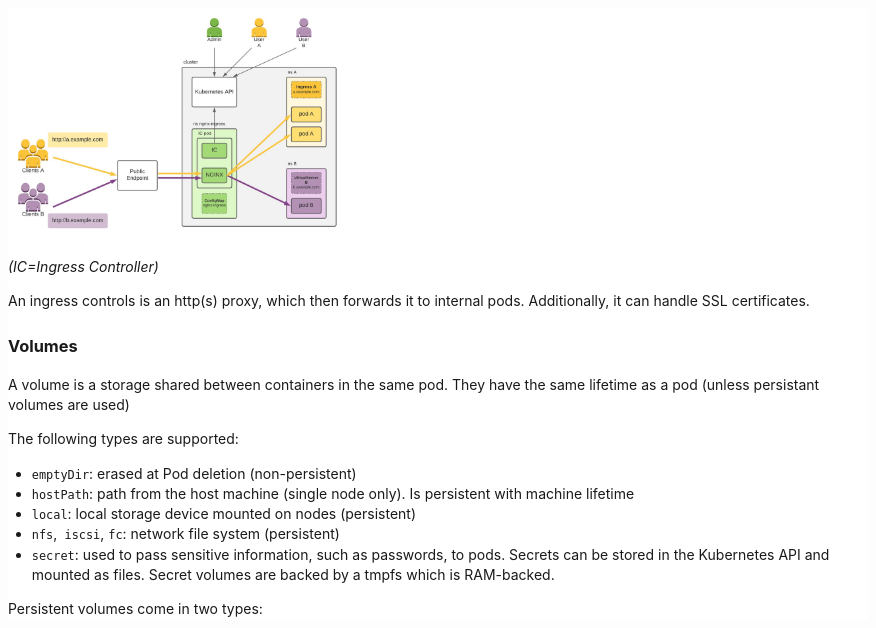 <img src="./res/Kubernetes/image-20240306091652291.png" alt="image-20240306091652291" style="zoom: 33%;" />

*(IC=Ingress Controller)*

An ingress controls is an http(s) proxy, which then forwards it to internal pods. Additionally, it can handle SSL certificates.

### Volumes

A volume is a storage shared between containers in the same pod. They have the same lifetime as a pod (unless persistant volumes are used)

The following types are supported:

* `emptyDir`: erased at Pod deletion (non-persistent)
* `hostPath`: path from the host machine (single node only). Is persistent with machine lifetime
* `local`: local storage device mounted on nodes (persistent)
* `nfs`,` iscsi`, `fc`: network file system (persistent) 
* `secret`: used to pass sensitive information, such as passwords, to pods. Secrets can be stored in the Kubernetes API and mounted as files.  Secret volumes are backed by a tmpfs which is RAM-backed.

Persistent volumes come in two types:
